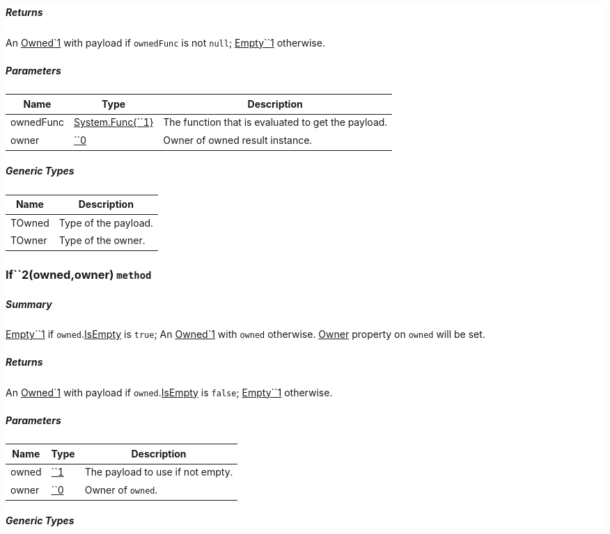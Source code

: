 ##### Returns

An [Owned\`1](#T-Semantica-Domain-Electives-Owned`1 'Semantica.Domain.Electives.Owned`1') with payload if `ownedFunc` is not `null`;
[Empty\`\`1](#M-Semantica-Domain-Electives-Owned-Empty``1 'Semantica.Domain.Electives.Owned.Empty``1') otherwise.

##### Parameters

| Name | Type | Description |
| ---- | ---- | ----------- |
| ownedFunc | [System.Func{\`\`1}](http://msdn.microsoft.com/query/dev14.query?appId=Dev14IDEF1&l=EN-US&k=k:System.Func 'System.Func{``1}') | The function that is evaluated to get the payload. |
| owner | [\`\`0](#T-``0 '``0') | Owner of owned result instance. |

##### Generic Types

| Name | Description |
| ---- | ----------- |
| TOwned | Type of the payload. |
| TOwner | Type of the owner. |

<a name='M-Semantica-Domain-Electives-Owned-If``2-``1,``0-'></a>
### If\`\`2(owned,owner) `method`

##### Summary

[Empty\`\`1](#M-Semantica-Domain-Electives-Owned-Empty``1 'Semantica.Domain.Electives.Owned.Empty``1') if `owned`.[IsEmpty](#M-Semantica-Patterns-ICanBeEmpty-IsEmpty 'Semantica.Patterns.ICanBeEmpty.IsEmpty') is
`true`; An [Owned\`1](#T-Semantica-Domain-Electives-Owned`1 'Semantica.Domain.Electives.Owned`1') with `owned` otherwise. [Owner](#P-Semantica-Domain-Electives-IOwned`1-Owner 'Semantica.Domain.Electives.IOwned`1.Owner')
property on `owned` will be set.

##### Returns

An [Owned\`1](#T-Semantica-Domain-Electives-Owned`1 'Semantica.Domain.Electives.Owned`1') with payload if `owned`.[IsEmpty](#M-Semantica-Patterns-ICanBeEmpty-IsEmpty 'Semantica.Patterns.ICanBeEmpty.IsEmpty') is
`false`; [Empty\`\`1](#M-Semantica-Domain-Electives-Owned-Empty``1 'Semantica.Domain.Electives.Owned.Empty``1') otherwise.

##### Parameters

| Name | Type | Description |
| ---- | ---- | ----------- |
| owned | [\`\`1](#T-``1 '``1') | The payload to use if not empty. |
| owner | [\`\`0](#T-``0 '``0') | Owner of `owned`. |

##### Generic Types
